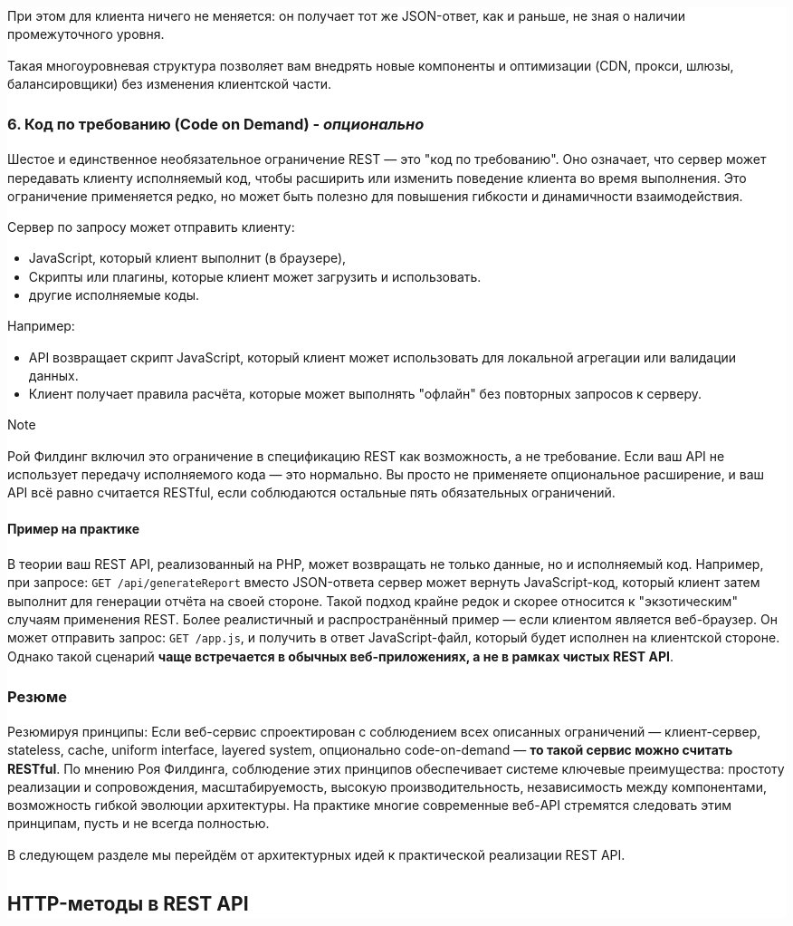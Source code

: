 При этом для клиента ничего не меняется: он получает тот же JSON-ответ, как и раньше, не зная о наличии промежуточного уровня.

Такая многоуровневая структура позволяет вам внедрять новые компоненты и оптимизации (CDN, прокси, шлюзы, балансировщики) без изменения клиентской части.

### 6. Код по требованию (Code on Demand) - _опционально_

Шестое и единственное необязательное ограничение REST — это "код по требованию". Оно означает, что сервер может передавать клиенту исполняемый код, чтобы расширить или изменить поведение клиента во время выполнения. Это ограничение применяется редко, но может быть полезно для повышения гибкости и динамичности взаимодействия.

Сервер по запросу может отправить клиенту:

- JavaScript, который клиент выполнит (в браузере),
- Скрипты или плагины, которые клиент может загрузить и использовать.
- другие исполняемые коды.

Например:

- API возвращает скрипт JavaScript, который клиент может использовать для локальной агрегации или валидации данных.
- Клиент получает правила расчёта, которые может выполнять "офлайн" без повторных запросов к серверу.

> [!NOTE]
> Рой Филдинг включил это ограничение в спецификацию REST как возможность, а не требование. Если ваш API не использует передачу исполняемого кода — это нормально. Вы просто не применяете опциональное расширение, и ваш API всё равно считается RESTful, если соблюдаются остальные пять обязательных ограничений.

#### Пример на практике

В теории ваш REST API, реализованный на PHP, может возвращать не только данные, но и исполняемый код. Например, при запросе: `GET /api/generateReport` вместо JSON-ответа сервер может вернуть JavaScript-код, который клиент затем выполнит для генерации отчёта на своей стороне. Такой подход крайне редок и скорее относится к "экзотическим" случаям применения REST. Более реалистичный и распространённый пример — если клиентом является веб-браузер. Он может отправить запрос: `GET /app.js`, и получить в ответ JavaScript-файл, который будет исполнен на клиентской стороне. Однако такой сценарий **чаще встречается в обычных веб-приложениях, а не в рамках чистых REST API**.

### Резюме

Резюмируя принципы: Если веб-сервис спроектирован с соблюдением всех описанных ограничений — клиент-сервер, stateless, cache, uniform interface, layered system, опционально code-on-demand — **то такой сервис можно считать RESTful**. По мнению Роя Филдинга, соблюдение этих принципов обеспечивает системе ключевые преимущества: простоту реализации и сопровождения, масштабируемость, высокую производительность, независимость между компонентами, возможность гибкой эволюции архитектуры. На практике многие современные веб-API стремятся следовать этим принципам, пусть и не всегда полностью.

В следующем разделе мы перейдём от архитектурных идей к практической реализации REST API.

## HTTP-методы в REST API


[^1]: _REST_. wikipedia [online resource]. Available at: https://en.wikipedia.org/wiki/REST
[^2]: CDN - это сеть серверов, расположенных в разных географических точках, которые кэшируют и доставляют контент пользователям с ближайшего к ним сервера. Это позволяет ускорить загрузку страниц и снизить нагрузку на основной сервер.
[^3]: _Методы HTTP запроса_. mdn [online resource]. Available at: https://developer.mozilla.org/ru/docs/Web/HTTP/Reference/Methods